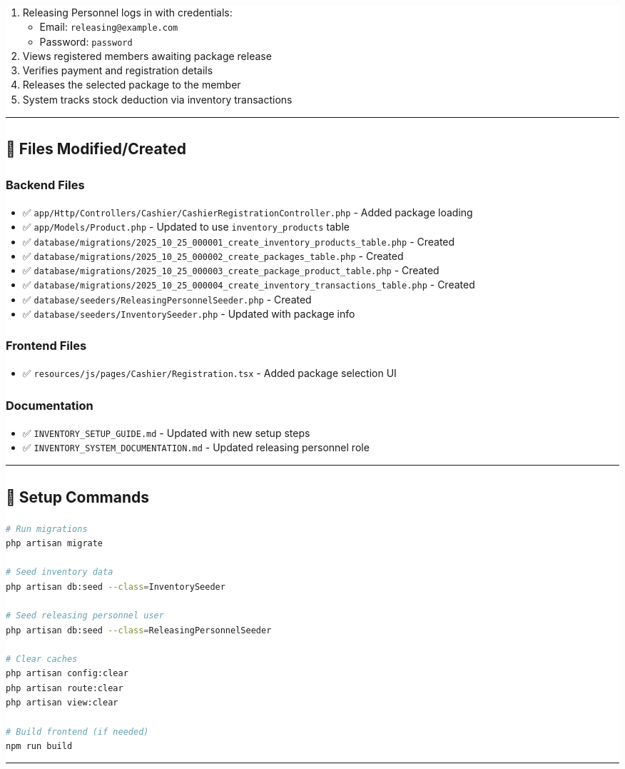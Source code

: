 1. Releasing Personnel logs in with credentials:
    - Email: `releasing@example.com`
    - Password: `password`
2. Views registered members awaiting package release
3. Verifies payment and registration details
4. Releases the selected package to the member
5. System tracks stock deduction via inventory transactions

---

## 📁 Files Modified/Created

### Backend Files

- ✅ `app/Http/Controllers/Cashier/CashierRegistrationController.php` - Added package loading
- ✅ `app/Models/Product.php` - Updated to use `inventory_products` table
- ✅ `database/migrations/2025_10_25_000001_create_inventory_products_table.php` - Created
- ✅ `database/migrations/2025_10_25_000002_create_packages_table.php` - Created
- ✅ `database/migrations/2025_10_25_000003_create_package_product_table.php` - Created
- ✅ `database/migrations/2025_10_25_000004_create_inventory_transactions_table.php` - Created
- ✅ `database/seeders/ReleasingPersonnelSeeder.php` - Created
- ✅ `database/seeders/InventorySeeder.php` - Updated with package info

### Frontend Files

- ✅ `resources/js/pages/Cashier/Registration.tsx` - Added package selection UI

### Documentation

- ✅ `INVENTORY_SETUP_GUIDE.md` - Updated with new setup steps
- ✅ `INVENTORY_SYSTEM_DOCUMENTATION.md` - Updated releasing personnel role

---

## 🚀 Setup Commands

```bash
# Run migrations
php artisan migrate

# Seed inventory data
php artisan db:seed --class=InventorySeeder

# Seed releasing personnel user
php artisan db:seed --class=ReleasingPersonnelSeeder

# Clear caches
php artisan config:clear
php artisan route:clear
php artisan view:clear

# Build frontend (if needed)
npm run build
```

---